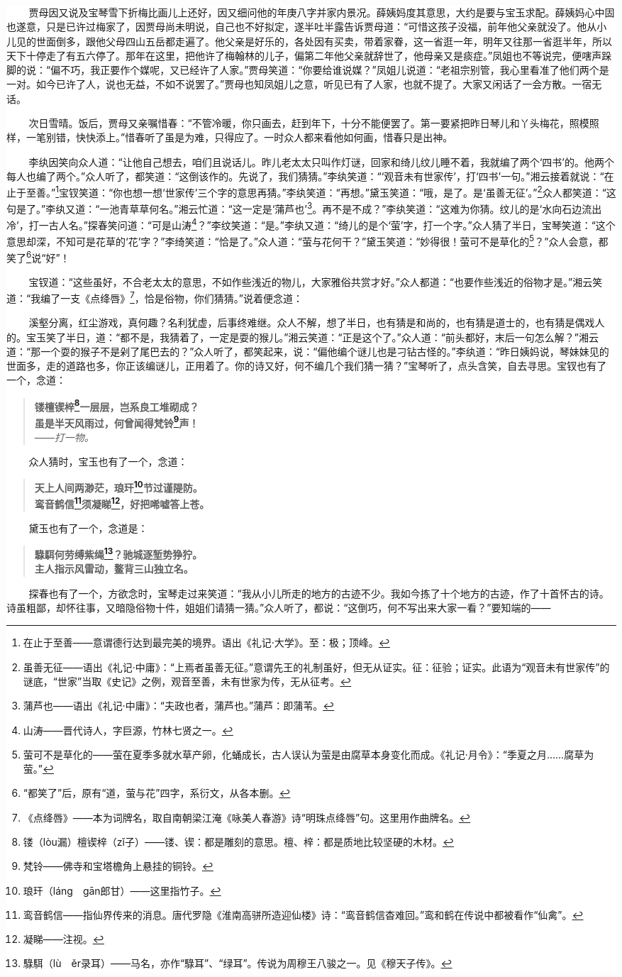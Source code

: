 &nbsp;&nbsp;&nbsp;&nbsp;&nbsp;&nbsp;&nbsp;&nbsp;贾母因又说及宝琴雪下折梅比画儿上还好，因又细问他的年庚八字并家内景况。薛姨妈度其意思，大约是要与宝玉求配。薛姨妈心中固也遂意，只是已许过梅家了，因贾母尚未明说，自己也不好拟定，遂半吐半露告诉贾母道：“可惜这孩子没福，前年他父亲就没了。他从小儿见的世面倒多，跟他父母四山五岳都走遍了。他父亲是好乐的，各处因有买卖，带着家眷，这一省逛一年，明年又往那一省逛半年，所以天下十停走了有五六停了。那年在这里，把他许了梅翰林的儿子，偏第二年他父亲就辞世了，他母亲又是痰症。”凤姐也不等说完，便嗐声跺脚的说：“偏不巧，我正要作个媒呢，又已经许了人家。”贾母笑道：“你要给谁说媒？”凤姐儿说道：“老祖宗别管，我心里看准了他们两个是一对。如今已许了人，说也无益，不如不说罢了。”贾母也知凤姐儿之意，听见已有了人家，也就不提了。大家又闲话了一会方散。一宿无话。

&nbsp;&nbsp;&nbsp;&nbsp;&nbsp;&nbsp;&nbsp;&nbsp;次日雪晴。饭后，贾母又亲嘱惜春：“不管冷暖，你只画去，赶到年下，十分不能便罢了。第一要紧把昨日琴儿和丫头梅花，照模照样，一笔别错，快快添上。”惜春听了虽是为难，只得应了。一时众人都来看他如何画，惜春只是出神。

&nbsp;&nbsp;&nbsp;&nbsp;&nbsp;&nbsp;&nbsp;&nbsp;李纨因笑向众人道：“让他自己想去，咱们且说话儿。昨儿老太太只叫作灯谜，回家和绮儿纹儿睡不着，我就编了两个‘四书’的。他两个每人也编了两个。”众人听了，都笑道：“这倒该作的。先说了，我们猜猜。”李纨笑道：“‘观音未有世家传’，打‘四书’一句。”湘云接着就说：“在止于至善。”[^62]宝钗笑道：“你也想一想‘世家传’三个字的意思再猜。”李纨笑道：“再想。”黛玉笑道：“哦，是了。是‘虽善无征’。”[^63]众人都笑道：“这句是了。”李纨又道：“一池青草草何名。”湘云忙道：“这一定是‘蒲芦也’[^64]。再不是不成？”李纨笑道：“这难为你猜。纹儿的是‘水向石边流出冷’，打一古人名。”探春笑问道：“可是山涛[^65]？”李纹笑道：“是。”李纨又道：“绮儿的是个‘萤’字，打一个字。”众人猜了半日，宝琴笑道：“这个意思却深，不知可是花草的‘花’字？”李绮笑道：“恰是了。”众人道：“萤与花何干？”黛玉笑道：“妙得很！萤可不是草化的[^66]？”众人会意，都笑了[^九]说“好”！

&nbsp;&nbsp;&nbsp;&nbsp;&nbsp;&nbsp;&nbsp;&nbsp;宝钗道：“这些虽好，不合老太太的意思，不如作些浅近的物儿，大家雅俗共赏才好。”众人都道：“也要作些浅近的俗物才是。”湘云笑道：“我编了一支《点绛唇》[^68]，恰是俗物，你们猜猜。”说着便念道：

&nbsp;&nbsp;&nbsp;&nbsp;&nbsp;&nbsp;&nbsp;&nbsp;溪壑分离，红尘游戏，真何趣？名利犹虚，后事终难继。众人不解，想了半日，也有猜是和尚的，也有猜是道士的，也有猜是偶戏人的。宝玉笑了半日，道：“都不是，我猜着了，一定是耍的猴儿。”湘云笑道：“正是这个了。”众人道：“前头都好，末后一句怎么解？”湘云道：“那一个耍的猴子不是剁了尾巴去的？”众人听了，都笑起来，说：“偏他编个谜儿也是刁钻古怪的。”李纨道：“昨日姨妈说，琴妹妹见的世面多，走的道路也多，你正该编谜儿，正用着了。你的诗又好，何不编几个我们猜一猜？”宝琴听了，点头含笑，自去寻思。宝钗也有了一个，念道：

> **镂檀锲梓[^69]一层层，岂系良工堆砌成？**  
> **虽是半天风雨过，何曾闻得梵铃[^70]声！**  
> *——打一物。*

&nbsp;&nbsp;&nbsp;&nbsp;&nbsp;&nbsp;&nbsp;&nbsp;众人猜时，宝玉也有了一个，念道：

> **天上人间两渺茫，琅玕[^71]节过谨隄防。**  
> **鸾音鹤信[^72]须凝睇[^73]，好把唏嘘答上苍。**

&nbsp;&nbsp;&nbsp;&nbsp;&nbsp;&nbsp;&nbsp;&nbsp;黛玉也有了一个，念道是：

> **騄駬何劳缚紫绳[^74]？驰城逐堑势狰狞。**  
> **主人指示风雷动，鳌背三山独立名。**

&nbsp;&nbsp;&nbsp;&nbsp;&nbsp;&nbsp;&nbsp;&nbsp;探春也有了一个，方欲念时，宝琴走过来笑道：“我从小儿所走的地方的古迹不少。我如今拣了十个地方的古迹，作了十首怀古的诗。诗虽粗鄙，却怀往事，又暗隐俗物十件，姐姐们请猜一猜。”众人听了，都说：“这倒巧，何不写出来大家一看？”要知端的——


[^一]: “暖香坞雅制春灯谜”，原作“暖春坞创制春灯谜”，从各本改。
[^二]: “起首恰是李氏”句下，原有“一定要按次序恰又不按次序，似脱落处而不脱落，文章岐路如此”二十六字，系批语混入正文，参照各本删去。
[^3]: “入泥”二句——意谓白雪落入污泥，犹如琼瑶（美玉）抛撒遍地，令人怜惜。匝（zā扎）：周；遍。
[^4]: 萎苕（tiáo条）——枯萎的苇花。
[^5]: “价高”句——价高：指酒价高，雪大天寒，故酒价高涨。唐代郑谷《辇下冬暮咏怀》诗：“雪满长安酒价高。”村酿：即村酒。
[^6]: “年稔（rěn忍）”句——年稔：年景好；收成好。稔，庄稼成熟。这里是说大雪之后将会有一个丰收的年景。府粮：也称“府粟”，指官仓中的粮食。饶（ráo娆）：丰富。
[^7]: “葭（jiā家）动”二句——这里是用冬至节代指雪天。意谓乐律管里的葭灰飞动，斗柄已转，正是阴极阳回的冬至节气。葭：芦苇。灰飞管：古代预测节气，把芦苇茎里的薄膜烧制成灰，放入十二乐律的管内，把管放到密室中特制的内低外高的木案上，到了某一节气，相应律管里的葭灰就会自行飞动。阳回：阳气复回，说明已到“冬至”。《通纬·孝经援神契》：“大雪后十五日，斗指子，为冬至，（阴历）十一月中。阴极而阳始至。”斗：指北斗星。杓（biāo标）：斗杓，北斗七星中第五、六、七颗星的总称，也叫“斗柄”。由于地球的自转和公转，斗柄的指向和方位不断变动转换。冬至这天，斗柄指向正北，阴极阳生，自此开始，斗柄即渐向东转，所以说是“阳回”。
[^8]: 麝煤——本为香墨的别名，也叫“麝墨”；这里指取暖用的优质木炭之类。
[^9]: 壁上椒——以椒涂壁，取其温暖有香气。参阅第十六回“椒房”注。
[^10]: 故故——屡屡。这里指风吹阵阵。
[^11]: 聊聊——略微；短暂。这里指因天冷而梦境不长。或为“寥寥”之误；寥寥，稀少的意思。
[^12]: 梅花笛——指吹奏《梅花落》的笛声。宋代郭茂倩编《乐府诗集》：“《梅花落》，本笛中曲也。”这里又用落梅隐喻飞雪。
[^三]: “陷”原作“限”，从程甲本改。
[^14]: “鳌（áo敖）愁”句——巨鳌因怕大雪压坍大地而发愁。鳌：传说中的大海龟。坤轴：即地轴，这里泛指大地。唐代虞世南撰《北堂书钞》卷一五七引《河海括地象》：“昆仑之山，横为地轴。”
[^四]: “站”字原无，从蒙府、戚序本补。
[^16]: “龙斗”句——以玉龙战罢鳞片纷飞的景象，比喻大雪纷飞。阵云销：浓云消散，表示龙战已毕。
[^17]: “吟鞭”句——意谓雪中行吟，诗思益增。灞桥：在今西安市东灞水上。
[^18]: “赐裘”句——意谓皇帝怜恤守边将士，赏给他们过冬衣裘。《宋史·太宗本纪》：雍熙二年“十二月……癸卯，南康军言，雪降三尺，大江冰合，可胜重载。丁未，遣中使赐缘边戍卒襦裤”。
[^19]: “加絮”句——意谓制衣者惦念服徭役的征人寒冷，在衣中多加棉絮。见《唐诗纪事·开元宫人》。
[^20]: “坳（wā凹；ào傲）垤（dié迭）”句——意谓大雪铺平了洼坑和高坎儿，走路时需要细察路面的高低不平。坳：地低洼处；山间平地。垤：小土堆。审：详察。夷：平坦；平安。
[^21]: “翦翦”句——以轻盈舞姿喻白雪的随风飞旋。翦翦：形容风轻而带寒意。
[^22]: “煮芋”二句——煮芋：苏东坡赞其幼子苏过以山芋作玉糁羹，诗中有“香似龙涎仍酽白（纯白）”句，这里是用玉糁羹的“酽白”，以喻雪色之白。撒盐：参阅第76页注②。
[^23]: “苇蓑”句——用唐代柳宗元“孤舟蓑笠翁，独钓寒江雪”（《江雪》）诗意。
[^24]: “伏象”二句——意谓山峰积雪如伏卧的白象，雪地小路似盘曲的长蛇。
[^五]: “聚”原作“绪”，从戚序本改。
[^26]: “花缘”二句——意谓雪花由于天冷才结聚而成，洁白的颜色哪里会因怕霜冻而消褪。花、色：均指雪花。缘：因为；由于。
[^27]: 泣老鸮（xiāo消）——意谓雪光照得夜色如同白昼，怕光的鸱（chī吃）鸮因不能捕食而哀泣。鸮：鸱鸮，即猫头鹰，昼伏夜出，常于夜间捕捉食物，鸣声惨厉。
[^28]: “诚忘”二句——意谓诚敬之心，使将士忘却了戍守的寒苦；雪兆丰年，可以消除皇帝的焦虑。三尺：剑。见《汉书·高帝纪》颜师古注。瑞：指瑞雪。九重：代指皇帝。宋玉《九辩》：“君之门以九重。”
[^29]: “僵卧”句——用“袁安卧雪”故事。见《后汉书·袁安传》注引《汝南先贤传》。
[^30]: “狂游”句——用唐代王元宝雪天招客宴饮的故事。见王仁裕《开元天宝遗事》。
[^六]: “绡”原作“鮹”，从戚序本改。
[^32]: “天机”二句——用天上落下的缟带、海市移来的鲛绡喻雪的洁白美好。天机：传说中天上织女的织机。缟带：白色的丝带。海市：即海市蜃楼，海上由于光线变化而出现的奇异幻景。
[^33]: “清贫”句——意谓穷苦之士由于大雪封门饮食无着，连“箪食瓢饮”的清贫生活也怀念起来了。箪（dān丹）瓢：语本《论语·雍也》：“一箪食，一瓢饮。”这是孔子称赞他的学生颜回不以贫困为忧的话。箪：盛饭用的圆形竹器。
[^34]: “月窟”二句——上句以月光普照暗喻白雪遍地；下句用隐没赤标形容积雪深厚。银浪：月光。宋代陈与义《咏月》诗：“银浪泻千顷。”这里代指雪波，唐代李咸用《雪》诗：“云汉风多银浪溅。”霞城：指赤城山，在浙江天台县北，状如城墙雉堞，土色皆赤，望之似霞，故名。见《会稽记》。赤标：这里指赤城山的高峰。晋代孙绰《游天台山赋》：“赤城霞起而建标。”
[^35]: “沁梅”句——或指宋代铁脚道人故事。传说“铁脚道人常爱赤脚走雪中，兴发则朗诵《南华·秋水篇》，嚼梅花满口，和雪咽之。曰：‘吾欲寒香沁入肺腑。’”见清代爱菊主人《花史》。
[^36]: “鸳鸯带”二句——鸳鸯带：有鸳鸯图案花纹的带子。唐代徐彦伯《拟古三首》之三：“赠君鸳鸯带。”翡翠翘：也称翠翘。翘，首饰。用翡翠鸟的羽毛粘在首饰上叫“点翠”，点翠的凤冠叫“翠翘”，但也可泛指点翠的其他首饰。唐代韦应物《长安道》诗：“头上鸳钗双翠翘。”一说，翠翘本指翠鸟尾上的长羽，也称形似翠鸟尾上长羽的妇女首饰。
[^七]: “賸的字”，原作“誊的字”，又点去，旁添“脚的字”，显系误添。今从底本原文。“誊”系“賸”之误，径改。
[^38]: 𠢍（qián虔）——用肩扛物，亦作“掮”。《康熙字典》引《集韵》：𠢍“，渠焉切，音虔，负物也。”
[^39]: 得“红”字——多人一起作诗，先提出若干字为韵字，由大家自由选择或拈阄决定，叫做“分韵”。分到某一韵字的人，在他的诗题下注明“得某字”，并用这个字所在韵部的字作韵脚。
[^40]: “冲寒”句——意谓红梅先于桃杏冲破寒冷笑向东风。
[^41]: 庾岭——即大庾岭，五岭之一，在江西、广东两省边境。因岭上多梅花，又称梅岭。
[^42]: 罗浮——山名，在广东省东江北岸，增城、博罗、河源等县之间。据《龙城录》载：隋代赵师雄迁罗浮，一日日暮，于松林酒肆旁见一美人，淡妆素服，出迎与语，语极清丽，因与扣酒家门共饮。师雄醉寝，天明起视，在大梅树下。
[^43]: “绿萼”二句——用萼绿仙女（绿梅）为添妆而熔化红烛，白衣仙子（白梅）带着醉颜跨上残虹来形容红梅。“融宝炬”、“扶醉”、“跨残虹”均喻红色。绿萼：即绿萼梅，是梅中之花瓣萼蒂皆绿者，有人比之为仙女萼绿华。缟仙：白衣仙人，这里代指白梅。
[^44]: 醉眼开——喻微开的红梅。
[^45]: “冻脸”二句——冻脸：喻开放于冰雪严寒中的红梅。酸心：梅花结子味酸，故云“酸心”。
[^46]: “误吞”句——意谓红梅是白梅误吞了仙丹换掉真骨化成。宋代方子通诗：“紫府与丹来换骨。”
[^47]: “偷下”句——意谓红梅是瑶池仙女偷下凡间，脱化旧胎而成。宋代毛滂《红梅》诗：“何处曾临阿母池，浑将绛雪照寒枝。”瑶池：即阿母池，古代传说中西王母的住处。
[^48]: “寄言”句——意谓告诉蜂蝶，切莫误认为已是桃李芳菲的暖春，眼下还正在冰雪严寒的季节。
[^49]: “春妆”句——暗喻红梅怒放，犹如少女秾妆，争艳斗妍。春妆：红妆。
[^50]: “闲庭”二句——意谓无论庭院或山野，尽是红梅无白梅。馀雪：代指白梅。落霞：代指红梅。
[^51]: “幽梦”二句——意谓随着红袖少女的清冷笛声进入梦境；乘坐绛河的香筏游于仙界。红袖笛：这里代指红梅花。绛河：即天河、银河。这里用“绛”，意在点出“红”字，以喻红梅。泛槎（chá查）：泛，浮行；乘船。槎，木筏，这里指神话传说中往来天上的“星槎”。
[^52]: 色相——本佛家语，这里指红梅花的颜色和形状。
[^53]: 击鼓——即“击鼓催诗”，是旧日多人一起作诗的活动形式之一，以鼓声的起止为限定的构思时间，到时作不出来或超过时间便要受罚。
[^54]: “不求”二句——这里大士、嫦娥皆隐指妙玉。大士：本为菩萨之称，这里指观世音。传说观世音形为女身，手持净瓶，中有甘露，上插杨枝，以杨枝洒甘露，能解人间困厄。槛外：世外，这里指栊翠庵。
[^55]: “入世”一联——这里是将栊翠庵当作仙佛境地，把从庵中采梅回来叫“入世”，去庵中求梅叫“离尘”。梅称冷香，分嵌于两句中。挑红雪、割紫云：均喻折红梅。
[^56]: “槎枒”句——槎枒：同“查牙”、“杈丫”，这里形容诗人骨瘦如柴。诗肩瘦：指诗人瘦削高耸的肩头。
[^57]: 佛院——代指栊翠庵。
[^58]: 暖兜——一种能够防风保暖的帽子。

[^59]: 年疏——疏：这里指焚化在神佛前的祭文、祝辞等，又称“疏头”。旧时为了祈福消灾，请僧尼诵经，并指定诵经遍数，每诵一遍，便在预先准备好的疏头上印一个朱砂小红圈，年终送至施主家中，以备祭神礼佛时焚化，并照例得到施主的报酬。这种每年送一次的疏头，叫做“年疏”。
[^八]: “我赶忙问了那姑子，果然不错。我连忙把年例给了他们去了”二十四字，原无，从戚序、甲辰本补。
[^61]: 仇（qiú求）十洲——明代画家仇英的别号。仇英，字实父，太仓人，移居吴郡（苏州），擅画工笔仕女及山水，为明代四大画家之一。
[^62]: 在止于至善——意谓德行达到最完美的境界。语出《礼记·大学》。至：极；顶峰。
[^63]: 虽善无征——语出《礼记·中庸》：“上焉者虽善无征。”意谓先王的礼制虽好，但无从证实。征：征验；证实。此语为“观音未有世家传”的谜底，“世家”当取《史记》之例，观音至善，未有世家为传，无从征考。
[^64]: 蒲芦也——语出《礼记·中庸》：“夫政也者，蒲芦也。”蒲芦：即蒲苇。
[^65]: 山涛——晋代诗人，字巨源，竹林七贤之一。
[^66]: 萤可不是草化的——萤在夏季多就水草产卵，化蛹成长，古人误认为萤是由腐草本身变化而成。《礼记·月令》：“季夏之月……腐草为萤。”
[^九]: “都笑了”后，原有“道，萤与花”四字，系衍文，从各本删。
[^68]: 《点绛唇》——本为词牌名，取自南朝梁江淹《咏美人春游》诗“明珠点绛唇”句。这里用作曲牌名。
[^69]: 镂（lòu漏）檀锲梓（zǐ子）——镂、锲：都是雕刻的意思。檀、梓：都是质地比较坚硬的木材。
[^70]: 梵铃——佛寺和宝塔檐角上悬挂的铜铃。
[^71]: 琅玕（lánɡ　ɡān郎甘）——这里指竹子。
[^72]: 鸾音鹤信——指仙界传来的消息。唐代罗隐《淮南高骈所造迎仙楼》诗：“鸾音鹤信杳难回。”鸾和鹤在传说中都被看作“仙禽”。
[^73]: 凝睇——注视。
[^74]: 騄駬（lù　ěr录耳）——马名，亦作“騄耳”、“绿耳”。传说为周穆王八骏之一。见《穆天子传》。